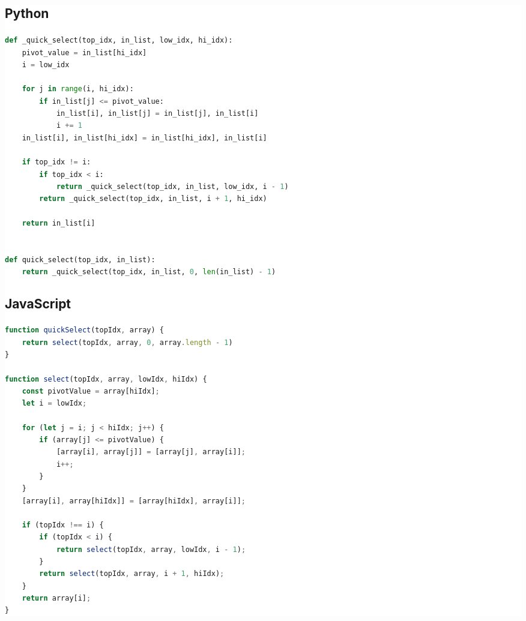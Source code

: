 
<div id="python"/>

## Python

```python
def _quick_select(top_idx, in_list, low_idx, hi_idx):
    pivot_value = in_list[hi_idx]
    i = low_idx

    for j in range(i, hi_idx):
        if in_list[j] <= pivot_value:
            in_list[i], in_list[j] = in_list[j], in_list[i]
            i += 1
    in_list[i], in_list[hi_idx] = in_list[hi_idx], in_list[i]

    if top_idx != i:
        if top_idx < i:
            return _quick_select(top_idx, in_list, low_idx, i - 1)
        return _quick_select(top_idx, in_list, i + 1, hi_idx)

    return in_list[i]


def quick_select(top_idx, in_list):
    return _quick_select(top_idx, in_list, 0, len(in_list) - 1)
```


<div id="javascript"/>

## JavaScript

```javascript
function quickSelect(topIdx, array) {
    return select(topIdx, array, 0, array.length - 1)
}

function select(topIdx, array, lowIdx, hiIdx) {
    const pivotValue = array[hiIdx];
    let i = lowIdx;

    for (let j = i; j < hiIdx; j++) {
        if (array[j] <= pivotValue) {
            [array[i], array[j]] = [array[j], array[i]];
            i++;
        }
    }
    [array[i], array[hiIdx]] = [array[hiIdx], array[i]];

    if (topIdx !== i) {
        if (topIdx < i) {
            return select(topIdx, array, lowIdx, i - 1);
        }
        return select(topIdx, array, i + 1, hiIdx);
    }
    return array[i];
}
```
